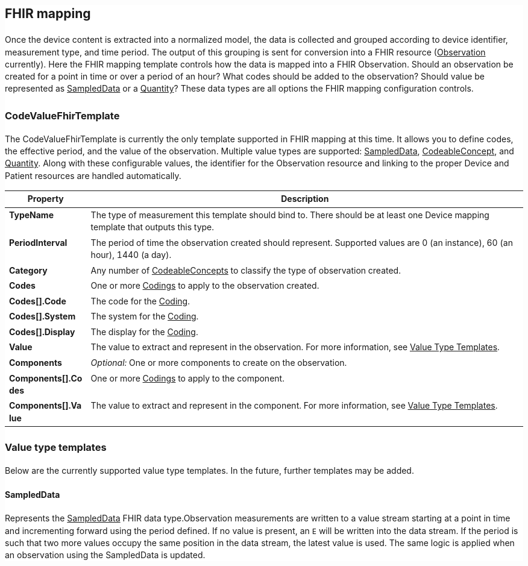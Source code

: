 ## FHIR mapping
Once the device content is extracted into a normalized model, the data is collected and grouped according to device identifier, measurement type, and time period. The output of this grouping is sent for conversion into a FHIR resource ([Observation](https://www.hl7.org/fhir/observation.html) currently). Here the FHIR mapping template controls how the data is mapped into a FHIR Observation. Should an observation be created for a point in time or over a period of an hour? What codes should be added to the observation? Should value be represented as [SampledData](https://www.hl7.org/fhir/datatypes.html#SampledData) or a [Quantity](https://www.hl7.org/fhir/datatypes.html#Quantity)? These data types are all options the FHIR mapping configuration controls.

### CodeValueFhirTemplate
The CodeValueFhirTemplate is currently the only template supported in FHIR mapping at this time.  It allows you to define codes, the effective period, and the value of the observation. Multiple value types are supported: [SampledData](https://www.hl7.org/fhir/datatypes.html#SampledData), [CodeableConcept](https://www.hl7.org/fhir/datatypes.html#CodeableConcept), and [Quantity](https://www.hl7.org/fhir/datatypes.html#Quantity). Along with these configurable values, the identifier for the Observation resource and linking to the proper Device and Patient resources are handled automatically.

| Property | Description 
| --- | ---
|**TypeName**| The type of measurement this template should bind to. There should be at least one Device mapping template that outputs this type.
|**PeriodInterval**|The period of time the observation created should represent. Supported values are 0 (an instance), 60 (an hour), 1440 (a day).
|**Category**|Any number of [CodeableConcepts](http://hl7.org/fhir/datatypes-definitions.html#codeableconcept) to classify the type of observation created.
|**Codes**|One or more [Codings](http://hl7.org/fhir/datatypes-definitions.html#coding) to apply to the observation created.
|**Codes[].Code**|The code for the [Coding](http://hl7.org/fhir/datatypes-definitions.html#coding).
|**Codes[].System**|The system for the [Coding](http://hl7.org/fhir/datatypes-definitions.html#coding).
|**Codes[].Display**|The display for the [Coding](http://hl7.org/fhir/datatypes-definitions.html#coding).
|**Value**|The value to extract and represent in the observation. For more information, see [Value Type Templates](#valuetypes).
|**Components**|*Optional:* One or more components to create on the observation.
|**Components[].Codes**|One or more [Codings](http://hl7.org/fhir/datatypes-definitions.html#coding) to apply to the component.
|**Components[].Value**|The value to extract and represent in the component. For more information, see [Value Type Templates](#valuetypes).

### Value type templates <a name="valuetypes"></a>
Below are the currently supported value type templates. In the future, further templates may be added.
#### SampledData
Represents the [SampledData](http://hl7.org/fhir/datatypes.html#SampledData) FHIR data type.Observation measurements are written to a value stream starting at a point in time and incrementing forward using the period defined. If no value is present, an `E` will be written into the data stream. If the period is such that two more values occupy the same position in the data stream, the latest value is used. The same logic is applied when an observation using the SampledData is updated.
